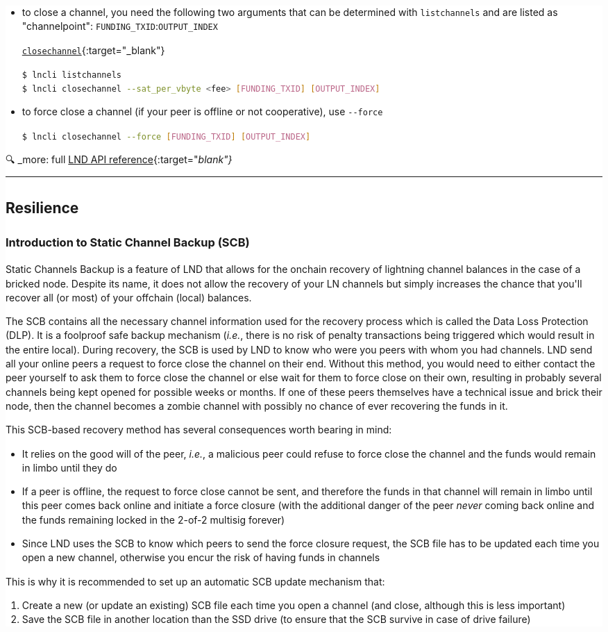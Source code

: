 * to close a channel, you need the following two arguments that can be determined with `listchannels` and are listed as "channelpoint": `FUNDING_TXID`:`OUTPUT_INDEX`

  [`closechannel`](https://api.lightning.community/#closechannel){:target="_blank"}

  ```sh
  $ lncli listchannels
  $ lncli closechannel --sat_per_vbyte <fee> [FUNDING_TXID] [OUTPUT_INDEX]
  ```

* to force close a channel (if your peer is offline or not cooperative), use `--force`

  ```sh
  $ lncli closechannel --force [FUNDING_TXID] [OUTPUT_INDEX]
  ```

🔍 _more: full [LND API reference](https://api.lightning.community/){:target="_blank"}_

---

## Resilience

### Introduction to Static Channel Backup (SCB)

Static Channels Backup is a feature of LND that allows for the onchain recovery of lightning channel balances in the case of a bricked node. Despite its name, it does not allow the recovery of your LN channels but simply increases the chance that you'll recover all (or most) of your offchain (local) balances.  

The SCB contains all the necessary channel information used for the recovery process which is called the Data Loss Protection (DLP). It is a foolproof safe backup mechanism (*i.e.*, there is no risk of penalty transactions being triggered which would result in the entire local). During recovery, the SCB is used by LND to know who were you peers with whom you had channels. LND send all your online peers a request to force close the channel on their end. Without this method, you would need to either contact the peer yourself to ask them to force close the channel or else wait for them to force close on their own, resulting in probably several channels being kept opened for possible weeks or months. If one of these peers themselves have a technical issue and brick their node, then the channel becomes a zombie channel with possibly no chance of ever recovering the funds in it.  

This SCB-based recovery method has several consequences worth bearing in mind:

* It relies on the good will of the peer, *i.e.*, a malicious peer could refuse to force close the channel and the funds would remain in limbo until they do

* If a peer is offline, the request to force close cannot be sent, and therefore the funds in that channel will remain in limbo until this peer comes back online and initiate a force closure (with the additional danger of the peer *never* coming back online and the funds remaining locked in the 2-of-2 multisig forever)

* Since LND uses the SCB to know which peers to send the force closure request, the SCB file has to be updated each time you open a new channel, otherwise you encur the risk of having funds in channels

This is why it is recommended to set up an automatic SCB update mechanism that:

1. Create a new (or update an existing) SCB file each time you open a channel (and close, although this is less important)
1. Save the SCB file in another location than the SSD drive (to ensure that the SCB survive in case of drive failure)
